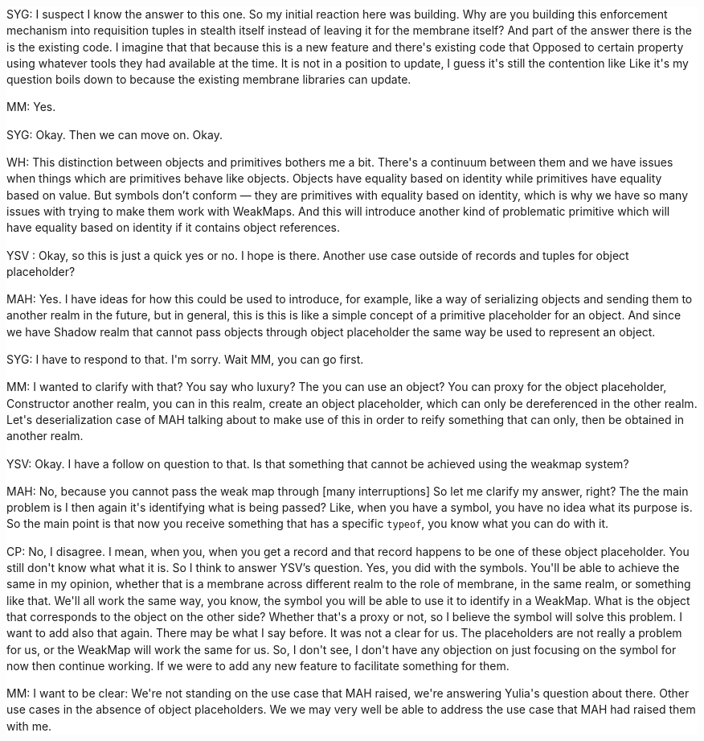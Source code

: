 SYG: I suspect I know the answer to this one. So my initial reaction here was building. Why are you building this enforcement mechanism into requisition tuples in stealth itself instead of leaving it for the membrane itself? And part of the answer there is the is the existing code. I imagine that that because this is a new feature and there's existing code that Opposed to certain property using whatever tools they had available at the time. It is not in a position to update, I guess it's still the contention like Like it's my question boils down to because the existing membrane libraries can update.

MM: Yes.

SYG: Okay. Then we can move on. Okay.

WH: This distinction between objects and primitives bothers me a bit. There's a continuum between them and we have issues when things which are primitives behave like objects. Objects have equality based on identity while primitives have equality based on value. But symbols don’t conform — they are primitives with equality based on identity, which is why we have so many issues with trying to make them work with WeakMaps. And this will introduce another kind of problematic primitive which will have equality based on identity if it contains object references.

YSV : Okay, so this is just a quick yes or no. I hope is there. Another use case outside of records and tuples for object placeholder?

MAH: Yes. I have ideas for how this could be used to introduce, for example, like a way of serializing objects and sending them to another realm in the future, but in general, this is this is like a simple concept of a primitive placeholder for an object. And since we have Shadow realm that cannot pass objects through object placeholder the same way be used to represent an object.

SYG: I have to respond to that. I'm sorry. Wait MM, you can go first.

MM: I wanted to clarify with that? You say who luxury? The you can use an object? You can proxy for the object placeholder, Constructor another realm, you can in this realm, create an object placeholder, which can only be dereferenced in the other realm. Let's deserialization case of MAH talking about to make use of this in order to reify something that can only, then be obtained in another realm.

YSV: Okay. I have a follow on question to that. Is that something that cannot be achieved using the weakmap system?

MAH: No, because you cannot pass the weak map through [many interruptions] So let me clarify my answer, right? The the main problem is I then again it's identifying what is being passed? Like, when you have a symbol, you have no idea what its purpose is. So the main point is that now you receive something that has a specific `typeof`, you know what you can do with it.

CP: No, I disagree. I mean, when you, when you get a record and that record happens to be one of these object placeholder. You still don't know what what it is. So I think to answer YSV’s question. Yes, you did with the symbols. You'll be able to achieve the same in my opinion, whether that is a membrane across different realm to the role of membrane, in the same realm, or something like that. We'll all work the same way, you know, the symbol you will be able to use it to identify in a WeakMap. What is the object that corresponds to the object on the other side? Whether that's a proxy or not, so I believe the symbol will solve this problem. I want to add also that again. There may be what I say before. It was not a clear for us. The placeholders are not really a problem for us, or the WeakMap will work the same for us. So, I don't see, I don't have any objection on just focusing on the symbol for now then continue working. If we were to add any new feature to facilitate something for them.

MM: I want to be clear:  We're not standing on the use case that MAH raised, we're answering Yulia's question about there. Other use cases in the absence of object placeholders. We we may very well be able to address the use case that MAH had raised them with me.
